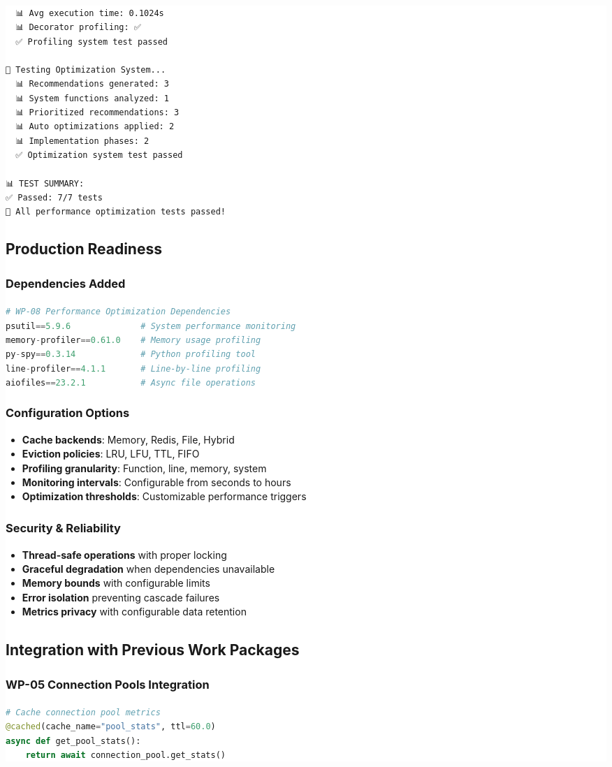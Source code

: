 ```bash
  📊 Avg execution time: 0.1024s
  📊 Decorator profiling: ✅
  ✅ Profiling system test passed

🧪 Testing Optimization System...
  📊 Recommendations generated: 3
  📊 System functions analyzed: 1
  📊 Prioritized recommendations: 3
  📊 Auto optimizations applied: 2
  📊 Implementation phases: 2
  ✅ Optimization system test passed

📊 TEST SUMMARY:
✅ Passed: 7/7 tests
🎉 All performance optimization tests passed!
```

## Production Readiness

### Dependencies Added
```python
# WP-08 Performance Optimization Dependencies
psutil==5.9.6              # System performance monitoring
memory-profiler==0.61.0    # Memory usage profiling
py-spy==0.3.14             # Python profiling tool
line-profiler==4.1.1       # Line-by-line profiling
aiofiles==23.2.1           # Async file operations
```

### Configuration Options
- **Cache backends**: Memory, Redis, File, Hybrid
- **Eviction policies**: LRU, LFU, TTL, FIFO
- **Profiling granularity**: Function, line, memory, system
- **Monitoring intervals**: Configurable from seconds to hours
- **Optimization thresholds**: Customizable performance triggers

### Security & Reliability
- **Thread-safe operations** with proper locking
- **Graceful degradation** when dependencies unavailable
- **Memory bounds** with configurable limits
- **Error isolation** preventing cascade failures
- **Metrics privacy** with configurable data retention

## Integration with Previous Work Packages

### WP-05 Connection Pools Integration
```python
# Cache connection pool metrics
@cached(cache_name="pool_stats", ttl=60.0)
async def get_pool_stats():
    return await connection_pool.get_stats()
```
